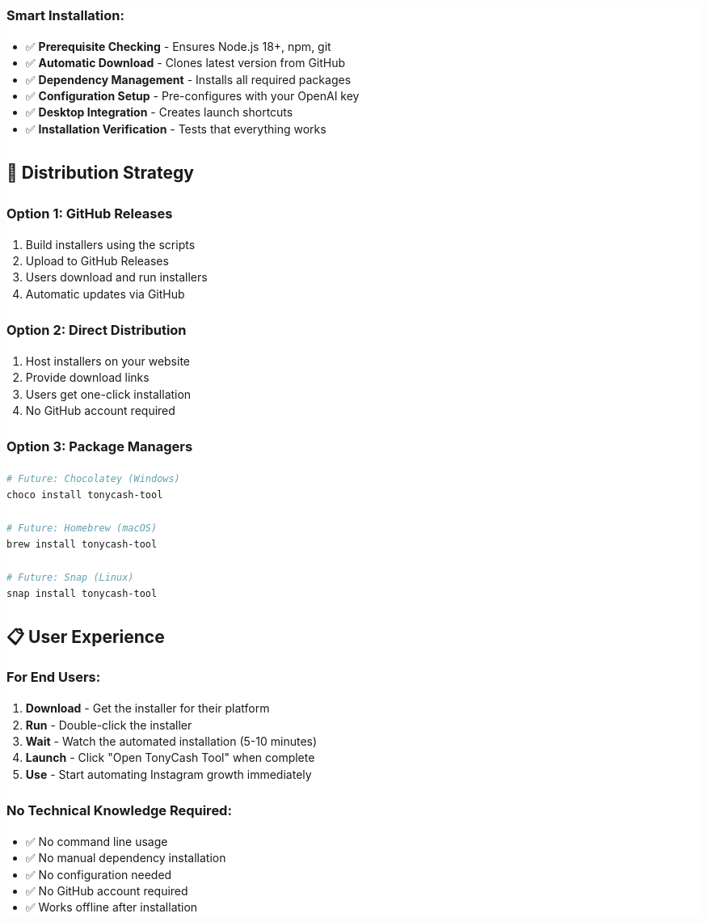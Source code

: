 ### **Smart Installation:**
- ✅ **Prerequisite Checking** - Ensures Node.js 18+, npm, git
- ✅ **Automatic Download** - Clones latest version from GitHub
- ✅ **Dependency Management** - Installs all required packages
- ✅ **Configuration Setup** - Pre-configures with your OpenAI key
- ✅ **Desktop Integration** - Creates launch shortcuts
- ✅ **Installation Verification** - Tests that everything works

## 🚀 Distribution Strategy

### **Option 1: GitHub Releases**
1. Build installers using the scripts
2. Upload to GitHub Releases
3. Users download and run installers
4. Automatic updates via GitHub

### **Option 2: Direct Distribution**
1. Host installers on your website
2. Provide download links
3. Users get one-click installation
4. No GitHub account required

### **Option 3: Package Managers**
```bash
# Future: Chocolatey (Windows)
choco install tonycash-tool

# Future: Homebrew (macOS)
brew install tonycash-tool

# Future: Snap (Linux)
snap install tonycash-tool
```

## 📋 User Experience

### **For End Users:**
1. **Download** - Get the installer for their platform
2. **Run** - Double-click the installer
3. **Wait** - Watch the automated installation (5-10 minutes)
4. **Launch** - Click "Open TonyCash Tool" when complete
5. **Use** - Start automating Instagram growth immediately

### **No Technical Knowledge Required:**
- ✅ No command line usage
- ✅ No manual dependency installation
- ✅ No configuration needed
- ✅ No GitHub account required
- ✅ Works offline after installation
